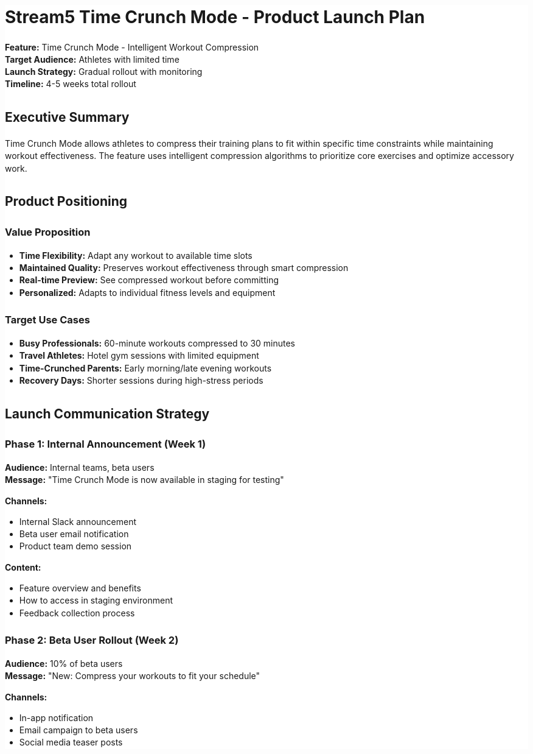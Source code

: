 # Stream5 Time Crunch Mode - Product Launch Plan

**Feature:** Time Crunch Mode - Intelligent Workout Compression  
**Target Audience:** Athletes with limited time  
**Launch Strategy:** Gradual rollout with monitoring  
**Timeline:** 4-5 weeks total rollout

## Executive Summary

Time Crunch Mode allows athletes to compress their training plans to fit within specific time constraints while maintaining workout effectiveness. The feature uses intelligent compression algorithms to prioritize core exercises and optimize accessory work.

## Product Positioning

### Value Proposition
- **Time Flexibility:** Adapt any workout to available time slots
- **Maintained Quality:** Preserves workout effectiveness through smart compression
- **Real-time Preview:** See compressed workout before committing
- **Personalized:** Adapts to individual fitness levels and equipment

### Target Use Cases
- **Busy Professionals:** 60-minute workouts compressed to 30 minutes
- **Travel Athletes:** Hotel gym sessions with limited equipment
- **Time-Crunched Parents:** Early morning/late evening workouts
- **Recovery Days:** Shorter sessions during high-stress periods

## Launch Communication Strategy

### Phase 1: Internal Announcement (Week 1)
**Audience:** Internal teams, beta users  
**Message:** "Time Crunch Mode is now available in staging for testing"

**Channels:**
- Internal Slack announcement
- Beta user email notification
- Product team demo session

**Content:**
- Feature overview and benefits
- How to access in staging environment
- Feedback collection process

### Phase 2: Beta User Rollout (Week 2)
**Audience:** 10% of beta users  
**Message:** "New: Compress your workouts to fit your schedule"

**Channels:**
- In-app notification
- Email campaign to beta users
- Social media teaser posts
